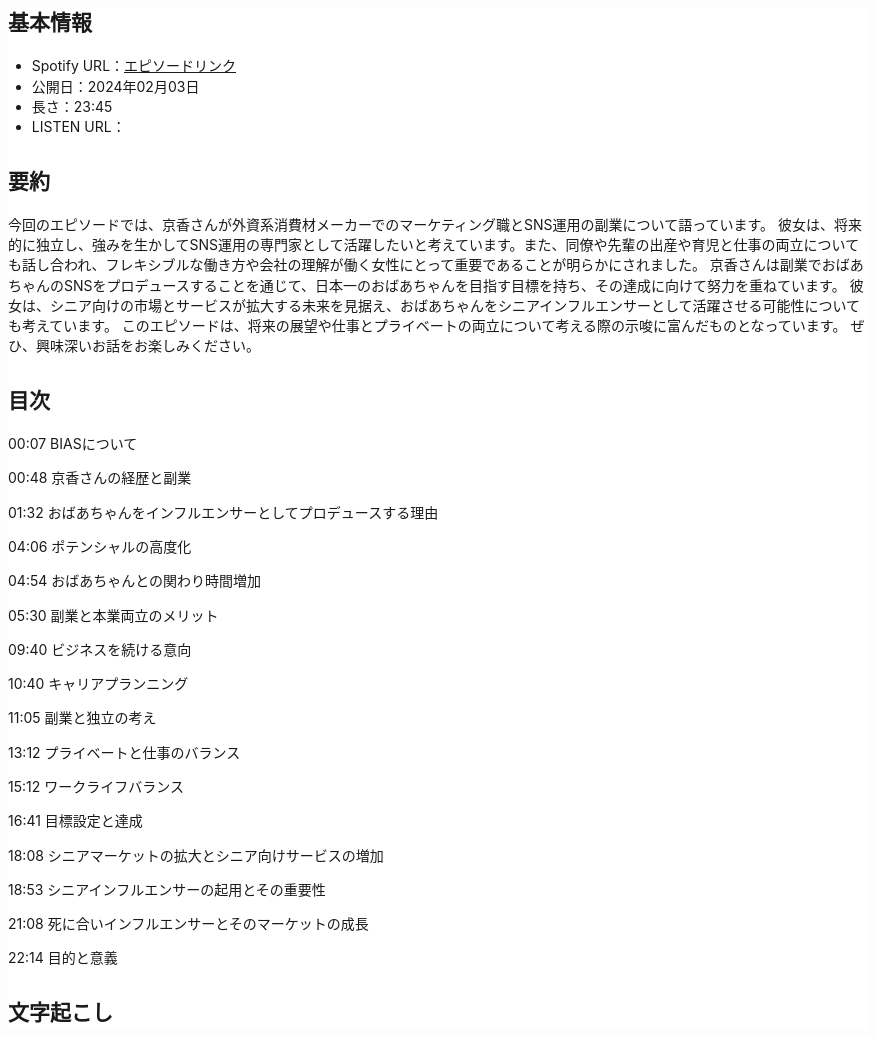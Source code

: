 ## **基本情報**

- Spotify URL：[エピソードリンク](https://open.spotify.com/episode/3iw24idl4ECfcLwS4lggam)
- 公開日：2024年02月03日
- 長さ：23:45
- LISTEN URL：

## **要約**

今回のエピソードでは、京香さんが外資系消費材メーカーでのマーケティング職とSNS運用の副業について語っています。 彼女は、将来的に独立し、強みを生かしてSNS運用の専門家として活躍したいと考えています。また、同僚や先輩の出産や育児と仕事の両立についても話し合われ、フレキシブルな働き方や会社の理解が働く女性にとって重要であることが明らかにされました。 京香さんは副業でおばあちゃんのSNSをプロデュースすることを通じて、日本一のおばあちゃんを目指す目標を持ち、その達成に向けて努力を重ねています。 彼女は、シニア向けの市場とサービスが拡大する未来を見据え、おばあちゃんをシニアインフルエンサーとして活躍させる可能性についても考えています。 このエピソードは、将来の展望や仕事とプライベートの両立について考える際の示唆に富んだものとなっています。 ぜひ、興味深いお話をお楽しみください。

## **目次**

00:07 BIASについて

00:48 京香さんの経歴と副業

01:32 おばあちゃんをインフルエンサーとしてプロデュースする理由

04:06 ポテンシャルの高度化

04:54 おばあちゃんとの関わり時間増加

05:30 副業と本業両立のメリット

09:40 ビジネスを続ける意向

10:40 キャリアプランニング

11:05 副業と独立の考え

13:12 プライベートと仕事のバランス

15:12 ワークライフバランス

16:41 目標設定と達成

18:08 シニアマーケットの拡大とシニア向けサービスの増加

18:53 シニアインフルエンサーの起用とその重要性

21:08 死に合いインフルエンサーとそのマーケットの成長

22:14 目的と意義


## **文字起こし**
